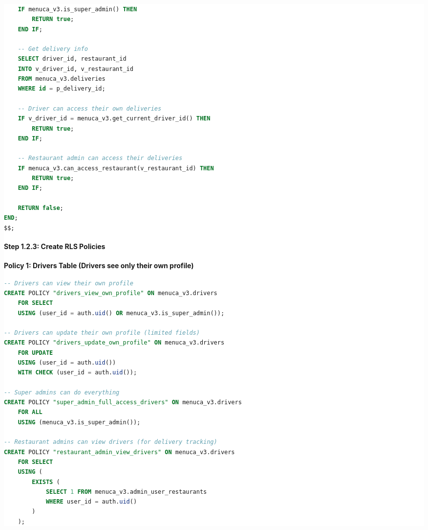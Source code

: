 ```sql
    IF menuca_v3.is_super_admin() THEN
        RETURN true;
    END IF;

    -- Get delivery info
    SELECT driver_id, restaurant_id
    INTO v_driver_id, v_restaurant_id
    FROM menuca_v3.deliveries
    WHERE id = p_delivery_id;

    -- Driver can access their own deliveries
    IF v_driver_id = menuca_v3.get_current_driver_id() THEN
        RETURN true;
    END IF;

    -- Restaurant admin can access their deliveries
    IF menuca_v3.can_access_restaurant(v_restaurant_id) THEN
        RETURN true;
    END IF;

    RETURN false;
END;
$$;
```

#### **Step 1.2.3: Create RLS Policies**

**Policy 1: Drivers Table (Drivers see only their own profile)**
```sql
-- Drivers can view their own profile
CREATE POLICY "drivers_view_own_profile" ON menuca_v3.drivers
    FOR SELECT
    USING (user_id = auth.uid() OR menuca_v3.is_super_admin());

-- Drivers can update their own profile (limited fields)
CREATE POLICY "drivers_update_own_profile" ON menuca_v3.drivers
    FOR UPDATE
    USING (user_id = auth.uid())
    WITH CHECK (user_id = auth.uid());

-- Super admins can do everything
CREATE POLICY "super_admin_full_access_drivers" ON menuca_v3.drivers
    FOR ALL
    USING (menuca_v3.is_super_admin());

-- Restaurant admins can view drivers (for delivery tracking)
CREATE POLICY "restaurant_admin_view_drivers" ON menuca_v3.drivers
    FOR SELECT
    USING (
        EXISTS (
            SELECT 1 FROM menuca_v3.admin_user_restaurants
            WHERE user_id = auth.uid()
        )
    );
```
